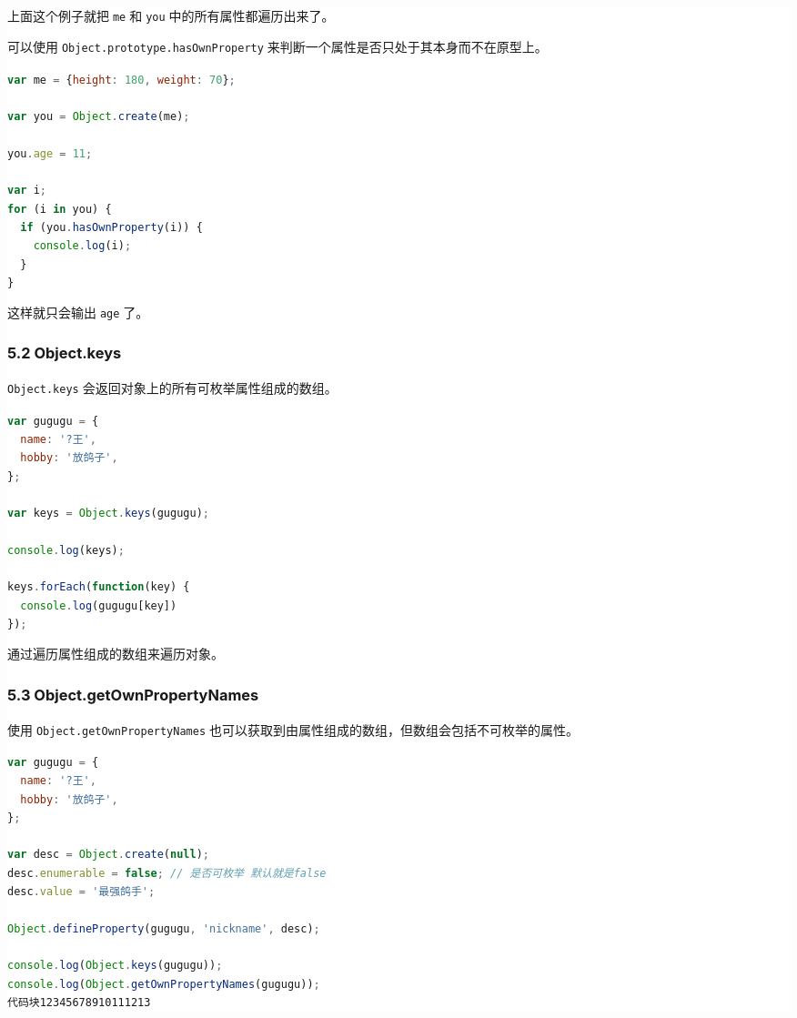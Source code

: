 上面这个例子就把 `me` 和 `you` 中的所有属性都遍历出来了。

可以使用 `Object.prototype.hasOwnProperty` 来判断一个属性是否只处于其本身而不在原型上。

```js
var me = {height: 180, weight: 70};

var you = Object.create(me);

you.age = 11;

var i;
for (i in you) {
  if (you.hasOwnProperty(i)) {
    console.log(i);
  }
}
```

这样就只会输出 `age` 了。



### 5.2 Object.keys

`Object.keys` 会返回对象上的所有可枚举属性组成的数组。

```js
var gugugu = {
  name: '?王',
  hobby: '放鸽子',
};

var keys = Object.keys(gugugu);

console.log(keys);

keys.forEach(function(key) {
  console.log(gugugu[key])
});
```

通过遍历属性组成的数组来遍历对象。



### 5.3 Object.getOwnPropertyNames

使用 `Object.getOwnPropertyNames` 也可以获取到由属性组成的数组，但数组会包括不可枚举的属性。

```js
var gugugu = {
  name: '?王',
  hobby: '放鸽子',
};

var desc = Object.create(null);
desc.enumerable = false; // 是否可枚举 默认就是false
desc.value = '最强鸽手';

Object.defineProperty(gugugu, 'nickname', desc);

console.log(Object.keys(gugugu));
console.log(Object.getOwnPropertyNames(gugugu));
代码块12345678910111213
```

